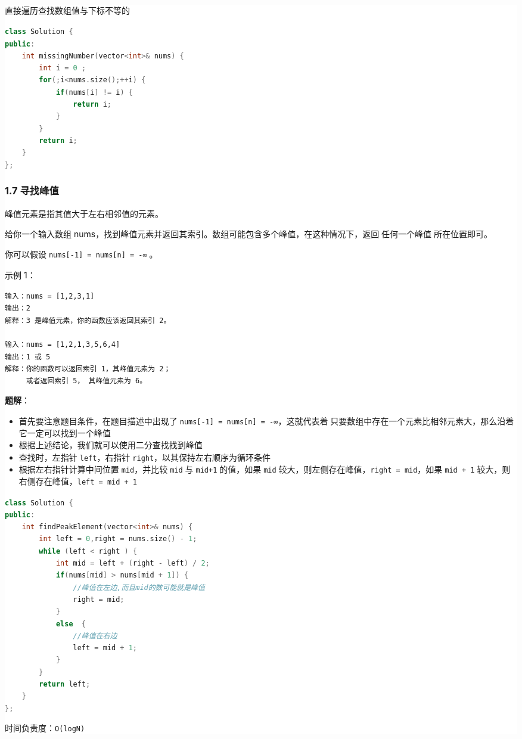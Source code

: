 直接遍历查找数组值与下标不等的

```cpp
class Solution {
public:
    int missingNumber(vector<int>& nums) {
        int i = 0 ;
        for(;i<nums.size();++i) {
            if(nums[i] != i) {
                return i;
            }
        }
        return i;
    }
};
```

### 1.7 寻找峰值

峰值元素是指其值大于左右相邻值的元素。

给你一个输入数组 nums，找到峰值元素并返回其索引。数组可能包含多个峰值，在这种情况下，返回 任何一个峰值 所在位置即可。

你可以假设 `nums[-1] = nums[n] = -∞` 。

示例 1：
```
输入：nums = [1,2,3,1]
输出：2
解释：3 是峰值元素，你的函数应该返回其索引 2。

输入：nums = [1,2,1,3,5,6,4]
输出：1 或 5 
解释：你的函数可以返回索引 1，其峰值元素为 2；
     或者返回索引 5， 其峰值元素为 6。
```

**题解**：

- 首先要注意题目条件，在题目描述中出现了 `nums[-1] = nums[n] = -∞`，这就代表着 只要数组中存在一个元素比相邻元素大，那么沿着它一定可以找到一个峰值
- 根据上述结论，我们就可以使用二分查找找到峰值
- 查找时，左指针 `left`，右指针 `right`，以其保持左右顺序为循环条件
- 根据左右指针计算中间位置 `mid`，并比较 `mid` 与 `mid+1` 的值，如果 `mid` 较大，则左侧存在峰值，`right = mid`，如果 `mid + 1` 较大，则右侧存在峰值，`left = mid + 1`


```cpp
class Solution {
public:
    int findPeakElement(vector<int>& nums) {
        int left = 0,right = nums.size() - 1;
        while (left < right ) {
            int mid = left + (right - left) / 2;
            if(nums[mid] > nums[mid + 1]) {
                //峰值在左边,而且mid的数可能就是峰值
                right = mid;
            }
            else  {
                //峰值在右边
                left = mid + 1;
            }
        }
        return left;
    }
};
```
时间负责度：`O(logN)`
